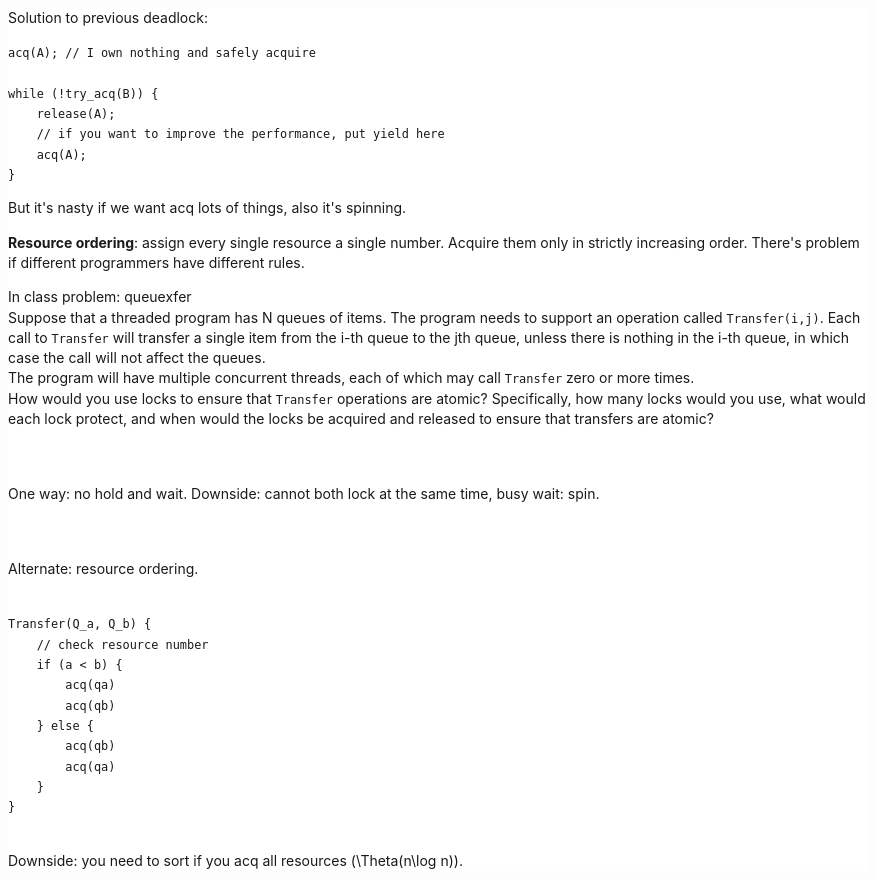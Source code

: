 Solution to previous deadlock:

```text
acq(A); // I own nothing and safely acquire

while (!try_acq(B)) {
    release(A);
    // if you want to improve the performance, put yield here
    acq(A);
}
```

But it's nasty if we want acq lots of things, also it's spinning.

**Resource ordering**: assign every single resource a single number. Acquire them only in strictly increasing order. There's problem if different programmers have different rules.
<div class='ex'>
<div class="ex-title">
In class problem: queuexfer
</div>

<div class='ex-content'>
Suppose that a threaded program has N queues of items. The program needs to support an operation called <code>Transfer(i,j)</code>. Each call to <code>Transfer</code> will transfer a single item from the i-th queue to the jth queue,
unless there is nothing in the i-th queue, in which case the call will not affect the queues.
<br>The program will have multiple concurrent threads, each of which may call <code>Transfer</code> zero or more times.
<br>How would you use locks to ensure that <code>Transfer</code> operations are atomic? Specifically, how many locks
would you use, what would each lock protect, and when would the locks be acquired and released to ensure
that transfers are atomic?

<br><br>
One way: no hold and wait. Downside: cannot both lock at the same time, busy wait: spin.

<br><br>
Alternate: resource ordering.
<pre>
<code>
Transfer(Q_a, Q_b) {
    // check resource number
    if (a < b) {
        acq(qa)
        acq(qb)
    } else {
        acq(qb)
        acq(qa)
    }
}
</code>
</pre>
Downside: you need to sort if you acq all resources \(\Theta(n\log n)\).
</div>
</div>
